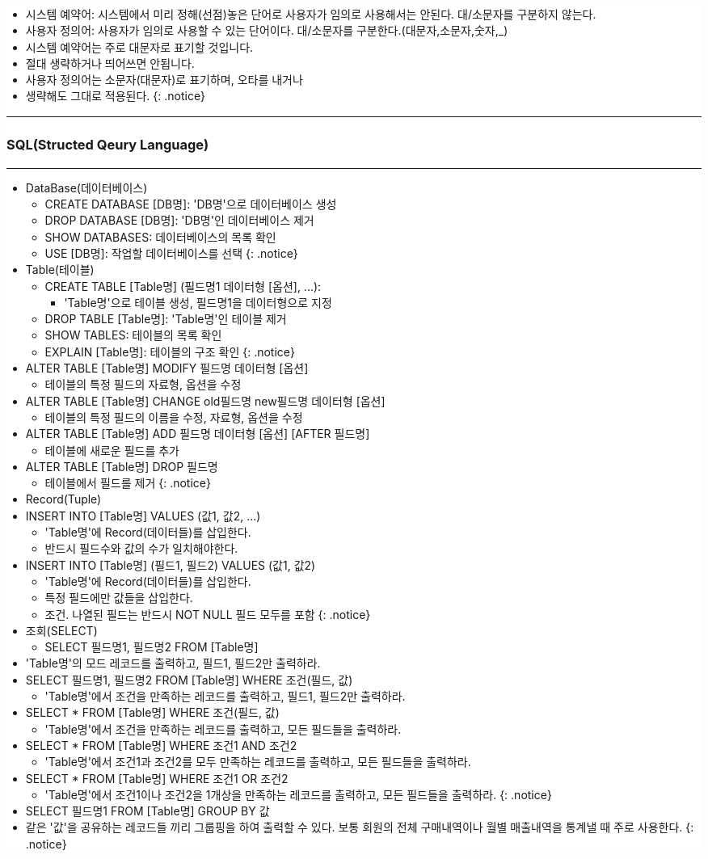 * 시스템 예약어: 시스템에서 미리 정해(선점)놓은 단어로 사용자가 임의로 사용해서는 안된다. 대/소문자를 구분하지 않는다.
* 사용자 정의어: 사용자가 임의로 사용할 수 있는 단어이다. 대/소문자를 구분한다.(대문자,소문자,숫자,_)
* 시스템 예약어는 주로 대문자로 표기할 것입니다.
* 절대 생략하거나 띄어쓰면 안됩니다.
* 사용자 정의어는 소문자(대문자)로 표기하며, 오타를 내거나
* 생략해도 그대로 적용된다.
{: .notice}

---
### SQL(Structed Qeury Language)
---

* DataBase(데이터베이스)
	* CREATE DATABASE [DB명]: 'DB명'으로 데이터베이스 생성
	* DROP DATABASE [DB명]: 'DB명'인 데이터베이스 제거
	* SHOW DATABASES: 데이터베이스의 목록 확인
	* USE [DB명]: 작업할 데이터베이스를 선택
{: .notice}
* Table(테이블)
	* CREATE TABLE [Table명] (필드명1  데이터형 [옵션], ...):
		* 'Table명'으로 테이블 생성, 필드명1을 데이터형으로 지정
	* DROP TABLE [Table명]: 'Table명'인 테이블 제거
	* SHOW TABLES: 테이블의 목록 확인
	* EXPLAIN [Table명]: 테이블의 구조 확인
{: .notice}
* ALTER TABLE [Table명] MODIFY 필드명 데이터형 [옵션]
	*  테이블의 특정 필드의 자료형, 옵션을 수정
* ALTER TABLE [Table명] CHANGE old필드명 new필드명 데이터형 [옵션]
	*  테이블의 특정 필드의 이름을 수정, 자료형, 옵션을 수정
* ALTER TABLE [Table명] ADD 필드명 데이터형 [옵션] [AFTER 필드명]
	*  테이블에 새로운 필드를 추가
* ALTER TABLE [Table명] DROP 필드명
	*  테이블에서 필드를 제거
{: .notice}
* Record(Tuple)
* INSERT INTO [Table명] VALUES (값1, 값2, ...)
	* 'Table명'에 Record(데이터들)를 삽입한다.
	* 반드시 필드수와 값의 수가 일치해야한다.
* INSERT INTO [Table명] (필드1, 필드2) VALUES (값1, 값2)
	* 'Table명'에 Record(데이터들)를 삽입한다.
	* 특정 필드에만 값들을 삽입한다.
	* 조건. 나열된 필드는 반드시 NOT NULL 필드 모두를 포함
{: .notice}
* 조회(SELECT)
	* SELECT 필드명1, 필드명2 FROM [Table명]
* 'Table명'의 모드 레코드를 출력하고, 필드1, 필드2만 출력하라.
* SELECT 필드명1, 필드명2 FROM [Table명] WHERE 조건(필드, 값)
	* 'Table명'에서 조건을 만족하는 레코드를 출력하고, 필드1, 필드2만 출력하라.
* SELECT * FROM [Table명] WHERE 조건(필드, 값)
	* 'Table명'에서 조건을 만족하는 레코드를 출력하고, 모든 필드들을 출력하라.
* SELECT * FROM [Table명] WHERE 조건1 AND 조건2
	* 'Table명'에서 조건1과 조건2를 모두 만족하는 레코드를 출력하고, 모든 필드들을 출력하라.
* SELECT * FROM [Table명] WHERE 조건1 OR 조건2
	* 'Table명'에서 조건1이나 조건2을 1개상을 만족하는 레코드를 출력하고, 모든 필드들을 출력하라.
{: .notice}
* SELECT 필드명1 FROM [Table명] GROUP BY 값
* 같은 '값'을 공유하는 레코드들 끼리 그룹핑을 하여 출력할 수 있다. 보통 회원의 전체 구매내역이나 월별 매출내역을 통계낼 때 주로 사용한다.
{: .notice}